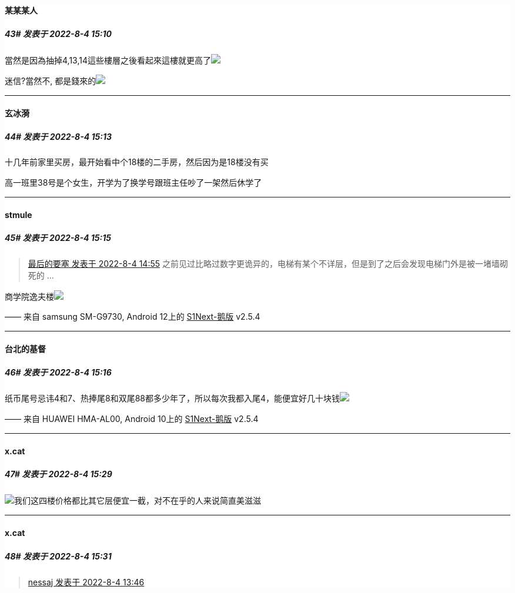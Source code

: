 ####  某某某人  
##### 43#       发表于 2022-8-4 15:10

當然是因為抽掉4,13,14這些樓層之後看起來這樓就更高了<img src="https://static.saraba1st.com/image/smiley/face2017/067.png" referrerpolicy="no-referrer">

迷信?當然不, 都是錢來的<img src="https://static.saraba1st.com/image/smiley/face2017/067.png" referrerpolicy="no-referrer">

*****

####  玄冰漪  
##### 44#       发表于 2022-8-4 15:13

十几年前家里买房，最开始看中个18楼的二手房，然后因为是18楼没有买

高一班里38号是个女生，开学为了换学号跟班主任吵了一架然后休学了

*****

####  stmule  
##### 45#       发表于 2022-8-4 15:15

<blockquote><a href="httphttps://bbs.saraba1st.com/2b/forum.php?mod=redirect&amp;goto=findpost&amp;pid=56927116&amp;ptid=2085106" target="_blank">最后的要塞 发表于 2022-8-4 14:55</a>
之前见过比略过数字更诡异的，电梯有某个不详层，但是到了之后会发现电梯门外是被一堵墙砌死的 ...</blockquote>
商学院逸夫楼<img src="https://static.saraba1st.com/image/smiley/face2017/011.png" referrerpolicy="no-referrer">

—— 来自 samsung SM-G9730, Android 12上的 [S1Next-鹅版](https://github.com/ykrank/S1-Next/releases) v2.5.4

*****

####  台北的基督  
##### 46#       发表于 2022-8-4 15:16

纸币尾号忌讳4和7、热捧尾8和双尾88都多少年了，所以每次我都入尾4，能便宜好几十块钱<img src="https://static.saraba1st.com/image/smiley/face2017/066.png" referrerpolicy="no-referrer">

—— 来自 HUAWEI HMA-AL00, Android 10上的 [S1Next-鹅版](https://github.com/ykrank/S1-Next/releases) v2.5.4

*****

####  x.cat  
##### 47#       发表于 2022-8-4 15:29

<img src="https://static.saraba1st.com/image/smiley/face2017/037.png" referrerpolicy="no-referrer">我们这四楼价格都比其它层便宜一截，对不在乎的人来说简直美滋滋

*****

####  x.cat  
##### 48#       发表于 2022-8-4 15:31

<blockquote><a href="httphttps://bbs.saraba1st.com/2b/forum.php?mod=redirect&amp;goto=findpost&amp;pid=56926407&amp;ptid=2085106" target="_blank">nessaj 发表于 2022-8-4 13:46</a>
